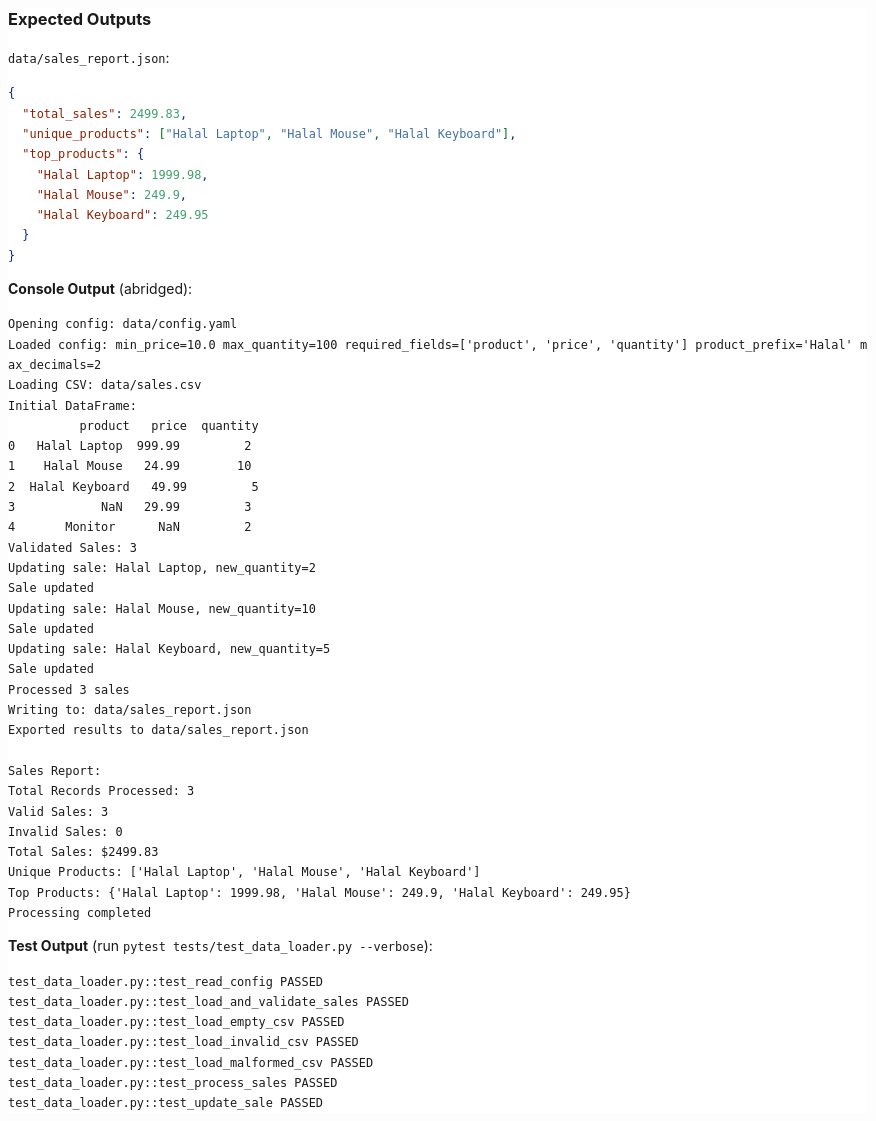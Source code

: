 ### Expected Outputs

`data/sales_report.json`:

```json
{
  "total_sales": 2499.83,
  "unique_products": ["Halal Laptop", "Halal Mouse", "Halal Keyboard"],
  "top_products": {
    "Halal Laptop": 1999.98,
    "Halal Mouse": 249.9,
    "Halal Keyboard": 249.95
  }
}
```

**Console Output** (abridged):

```
Opening config: data/config.yaml
Loaded config: min_price=10.0 max_quantity=100 required_fields=['product', 'price', 'quantity'] product_prefix='Halal' max_decimals=2
Loading CSV: data/sales.csv
Initial DataFrame:
          product   price  quantity
0   Halal Laptop  999.99         2
1    Halal Mouse   24.99        10
2  Halal Keyboard   49.99         5
3            NaN   29.99         3
4       Monitor      NaN         2
Validated Sales: 3
Updating sale: Halal Laptop, new_quantity=2
Sale updated
Updating sale: Halal Mouse, new_quantity=10
Sale updated
Updating sale: Halal Keyboard, new_quantity=5
Sale updated
Processed 3 sales
Writing to: data/sales_report.json
Exported results to data/sales_report.json

Sales Report:
Total Records Processed: 3
Valid Sales: 3
Invalid Sales: 0
Total Sales: $2499.83
Unique Products: ['Halal Laptop', 'Halal Mouse', 'Halal Keyboard']
Top Products: {'Halal Laptop': 1999.98, 'Halal Mouse': 249.9, 'Halal Keyboard': 249.95}
Processing completed
```

**Test Output** (run `pytest tests/test_data_loader.py --verbose`):

```
test_data_loader.py::test_read_config PASSED
test_data_loader.py::test_load_and_validate_sales PASSED
test_data_loader.py::test_load_empty_csv PASSED
test_data_loader.py::test_load_invalid_csv PASSED
test_data_loader.py::test_load_malformed_csv PASSED
test_data_loader.py::test_process_sales PASSED
test_data_loader.py::test_update_sale PASSED
```
